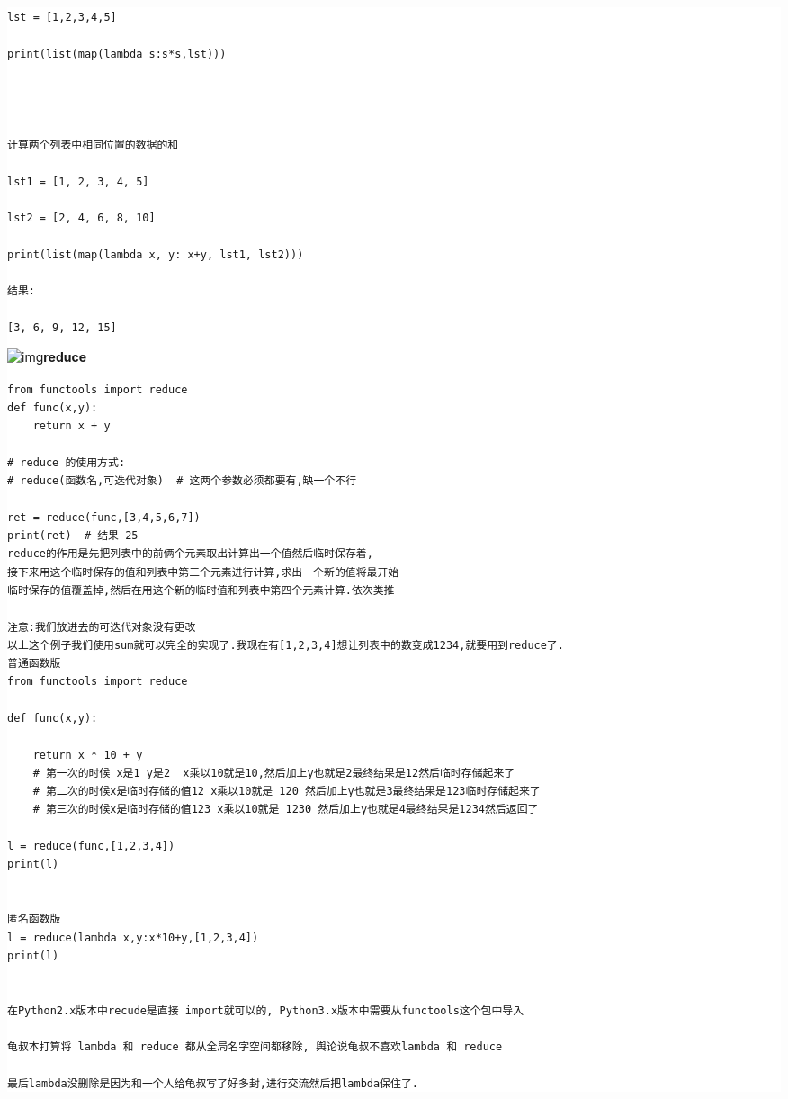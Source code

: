 ```
lst = [1,2,3,4,5]

print(list(map(lambda s:s*s,lst)))




计算两个列表中相同位置的数据的和

lst1 = [1, 2, 3, 4, 5]

lst2 = [2, 4, 6, 8, 10]

print(list(map(lambda x, y: x+y, lst1, lst2)))

结果:

[3, 6, 9, 12, 15]
```

![img](http://crm.pythonav.com/media/uploads/2019/04/12/IMAGE-20190412120136-9.GIF)**reduce**

```
from functools import reduce
def func(x,y):
    return x + y

# reduce 的使用方式:
# reduce(函数名,可迭代对象)  # 这两个参数必须都要有,缺一个不行

ret = reduce(func,[3,4,5,6,7])
print(ret)  # 结果 25
reduce的作用是先把列表中的前俩个元素取出计算出一个值然后临时保存着,
接下来用这个临时保存的值和列表中第三个元素进行计算,求出一个新的值将最开始
临时保存的值覆盖掉,然后在用这个新的临时值和列表中第四个元素计算.依次类推

注意:我们放进去的可迭代对象没有更改
以上这个例子我们使用sum就可以完全的实现了.我现在有[1,2,3,4]想让列表中的数变成1234,就要用到reduce了.
普通函数版
from functools import reduce

def func(x,y):

    return x * 10 + y
    # 第一次的时候 x是1 y是2  x乘以10就是10,然后加上y也就是2最终结果是12然后临时存储起来了
    # 第二次的时候x是临时存储的值12 x乘以10就是 120 然后加上y也就是3最终结果是123临时存储起来了
    # 第三次的时候x是临时存储的值123 x乘以10就是 1230 然后加上y也就是4最终结果是1234然后返回了

l = reduce(func,[1,2,3,4])
print(l)


匿名函数版
l = reduce(lambda x,y:x*10+y,[1,2,3,4])
print(l)


在Python2.x版本中recude是直接 import就可以的, Python3.x版本中需要从functools这个包中导入

龟叔本打算将 lambda 和 reduce 都从全局名字空间都移除, 舆论说龟叔不喜欢lambda 和 reduce

最后lambda没删除是因为和一个人给龟叔写了好多封,进行交流然后把lambda保住了.

```